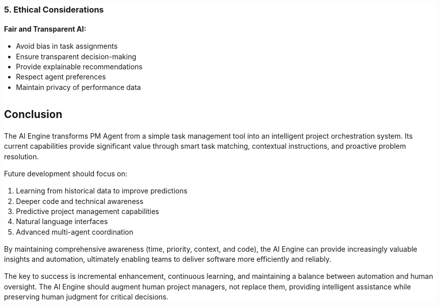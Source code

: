 ### 5. Ethical Considerations

**Fair and Transparent AI:**
- Avoid bias in task assignments
- Ensure transparent decision-making
- Provide explainable recommendations
- Respect agent preferences
- Maintain privacy of performance data

## Conclusion

The AI Engine transforms PM Agent from a simple task management tool into an intelligent project orchestration system. Its current capabilities provide significant value through smart task matching, contextual instructions, and proactive problem resolution.

Future development should focus on:
1. Learning from historical data to improve predictions
2. Deeper code and technical awareness
3. Predictive project management capabilities
4. Natural language interfaces
5. Advanced multi-agent coordination

By maintaining comprehensive awareness (time, priority, context, and code), the AI Engine can provide increasingly valuable insights and automation, ultimately enabling teams to deliver software more efficiently and reliably.

The key to success is incremental enhancement, continuous learning, and maintaining a balance between automation and human oversight. The AI Engine should augment human project managers, not replace them, providing intelligent assistance while preserving human judgment for critical decisions.